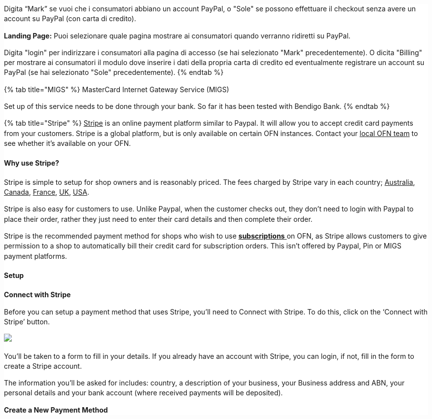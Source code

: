 Digita “Mark” se vuoi che i consumatori abbiano un account PayPal, o "Sole" se possono effettuare il checkout senza avere un account su PayPal \(con carta di credito\).

**Landing Page:** Puoi selezionare quale pagina mostrare ai consumatori quando verranno ridiretti su PayPal.

Digita "login" per indirizzare i consumatori alla pagina di accesso \(se hai selezionato "Mark" precedentemente\). O dicita "Billing" per mostrare ai consumatori il modulo dove inserire i dati della propria carta di credito ed eventualmente registrare un account su PayPal \(se hai selezionato "Sole" precedentemente\).
{% endtab %}

{% tab title="MIGS" %}
 MasterCard Internet Gateway Service \(MIGS\)

Set up of this service needs to be done through your bank. So far it has been tested with Bendigo Bank.
{% endtab %}

{% tab title="Stripe" %}
[Stripe](https://stripe.com/au) is an online payment platform similar to Paypal. It will allow you to accept credit card payments from your customers. Stripe is a global platform, but is only available on certain OFN instances. Contact your [local OFN team](https://openfoodnetwork.org/ofn-local/) to see whether it’s available on your OFN.

#### Why use Stripe?

Stripe is simple to setup for shop owners and is reasonably priced. The fees charged by Stripe vary in each country; [Australia](https://stripe.com/au/pricing), [Canada](https://stripe.com/ca/pricing), [France](https://stripe.com/fr/pricing), [UK](https://stripe.com/gb/pricing), [USA](https://stripe.com/us/pricing).

Stripe is also easy for customers to use. Unlike Paypal, when the customer checks out, they don’t need to login with Paypal to place their order, rather they just need to enter their card details and then complete their order.

Stripe is the recommended payment method for shops who wish to use [**subscriptions** ](../subscriptions/)on OFN, as Stripe allows customers to give permission to a shop to automatically bill their credit card for subscription orders. This isn’t offered by Paypal, Pin or MIGS payment platforms.

#### Setup

**Connect with Stripe**

Before you can setup a payment method that uses Stripe, you’ll need to Connect with Stripe. To do this, click on the ‘Connect with Stripe’ button.

![](../../.gitbook/assets/connect-with-stripe.png)

You’ll be taken to a form to fill in your details. If you already have an account with Stripe, you can login, if not, fill in the form to create a Stripe account.

The information you’ll be asked for includes: country, a description of your business, your Business address and ABN, your personal details and your bank account \(where received payments will be deposited\).

**Create a New Payment Method**
